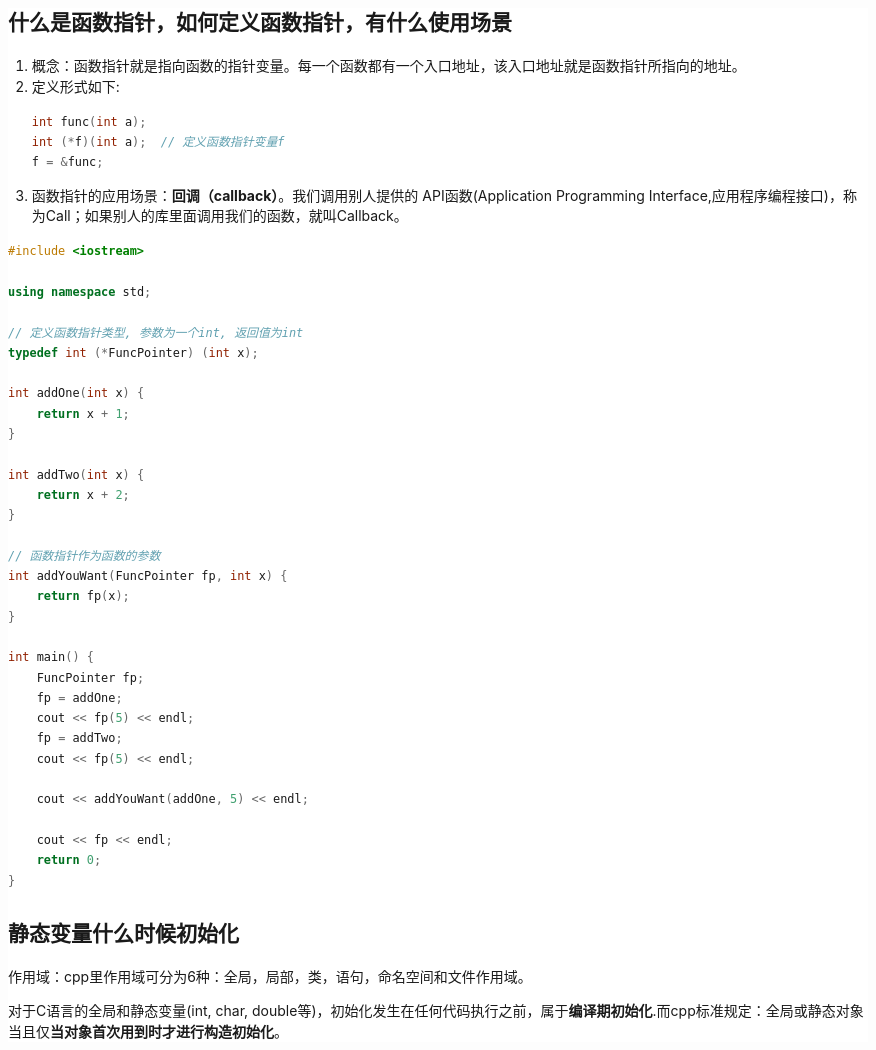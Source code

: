 ## 什么是函数指针，如何定义函数指针，有什么使用场景

1. 概念：函数指针就是指向函数的指针变量。每一个函数都有一个入口地址，该入口地址就是函数指针所指向的地址。
2. 定义形式如下:
   ```cpp
   int func(int a);  
   int (*f)(int a);  // 定义函数指针变量f
   f = &func;  
   ```
3. 函数指针的应用场景：**回调（callback）**。我们调用别人提供的 API函数(Application Programming Interface,应用程序编程接口)，称为Call；如果别人的库里面调用我们的函数，就叫Callback。

```cpp
#include <iostream>

using namespace std;

// 定义函数指针类型, 参数为一个int, 返回值为int
typedef int (*FuncPointer) (int x);

int addOne(int x) {
    return x + 1;
}

int addTwo(int x) {
    return x + 2;
}

// 函数指针作为函数的参数
int addYouWant(FuncPointer fp, int x) {
    return fp(x);
}

int main() {
    FuncPointer fp;
    fp = addOne;
    cout << fp(5) << endl;
    fp = addTwo;
    cout << fp(5) << endl;

    cout << addYouWant(addOne, 5) << endl;

    cout << fp << endl;
    return 0;
}
```

## 静态变量什么时候初始化

作用域：cpp里作用域可分为6种：全局，局部，类，语句，命名空间和文件作用域。

对于C语言的全局和静态变量(int, char, double等)，初始化发生在任何代码执行之前，属于**编译期初始化**.而cpp标准规定：全局或静态对象当且仅**当对象首次用到时才进行构造初始化**。
